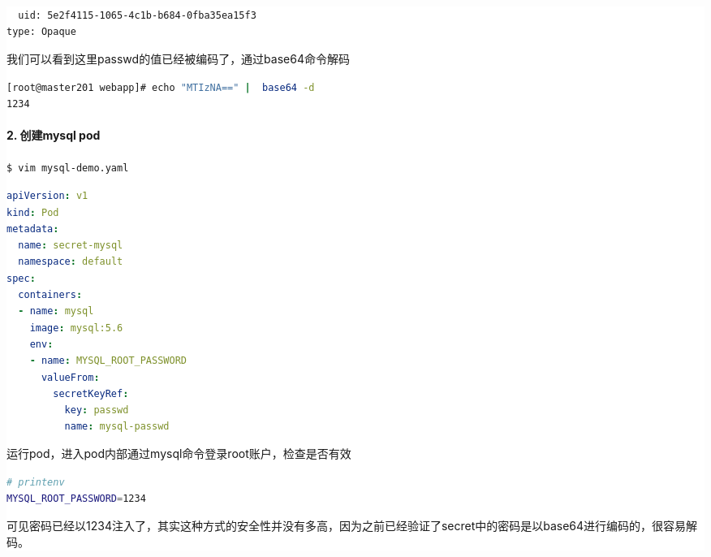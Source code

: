 ```bash
  uid: 5e2f4115-1065-4c1b-b684-0fba35ea15f3
type: Opaque
```

我们可以看到这里passwd的值已经被编码了，通过base64命令解码

```bash
[root@master201 webapp]# echo "MTIzNA==" |  base64 -d
1234
```

#### 2. 创建mysql pod

```bash
$ vim mysql-demo.yaml
```

```yaml
apiVersion: v1
kind: Pod
metadata:
  name: secret-mysql
  namespace: default
spec:
  containers:
  - name: mysql
    image: mysql:5.6
    env:
    - name: MYSQL_ROOT_PASSWORD
      valueFrom:
        secretKeyRef:
          key: passwd
          name: mysql-passwd
```

运行pod，进入pod内部通过mysql命令登录root账户，检查是否有效

```bash
# printenv 
MYSQL_ROOT_PASSWORD=1234
```

可见密码已经以1234注入了，其实这种方式的安全性并没有多高，因为之前已经验证了secret中的密码是以base64进行编码的，很容易解码。

